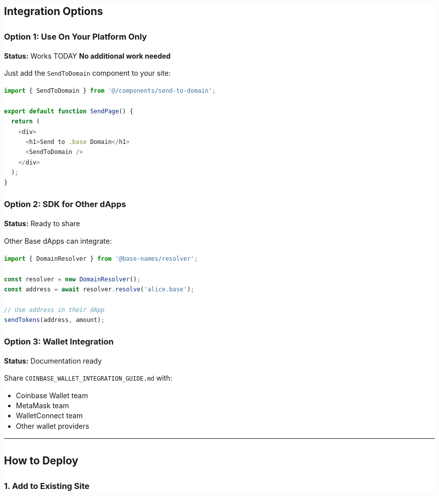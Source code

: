 
## Integration Options

### Option 1: Use On Your Platform Only

**Status:** Works TODAY
**No additional work needed**

Just add the `SendToDomain` component to your site:

```typescript
import { SendToDomain } from '@/components/send-to-domain';

export default function SendPage() {
  return (
    <div>
      <h1>Send to .base Domain</h1>
      <SendToDomain />
    </div>
  );
}
```

### Option 2: SDK for Other dApps

**Status:** Ready to share

Other Base dApps can integrate:

```typescript
import { DomainResolver } from '@base-names/resolver';

const resolver = new DomainResolver();
const address = await resolver.resolve('alice.base');

// Use address in their dApp
sendTokens(address, amount);
```

### Option 3: Wallet Integration

**Status:** Documentation ready

Share `COINBASE_WALLET_INTEGRATION_GUIDE.md` with:
- Coinbase Wallet team
- MetaMask team
- WalletConnect team
- Other wallet providers

---

## How to Deploy

### 1. Add to Existing Site
